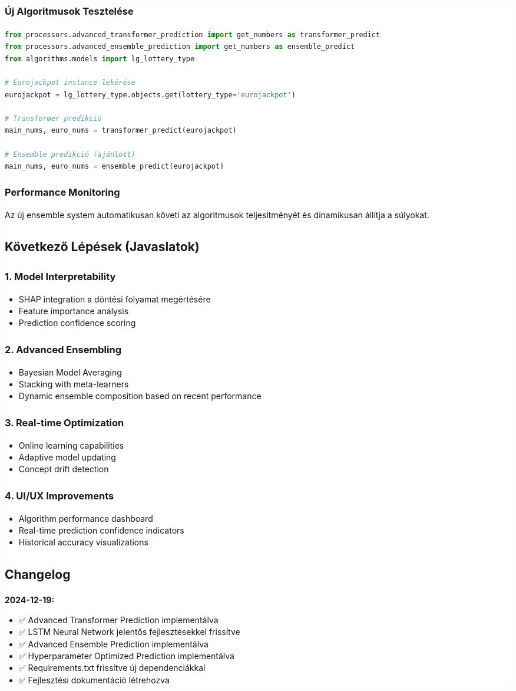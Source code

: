 ### Új Algoritmusok Tesztelése

```python
from processors.advanced_transformer_prediction import get_numbers as transformer_predict
from processors.advanced_ensemble_prediction import get_numbers as ensemble_predict
from algorithms.models import lg_lottery_type

# Eurojackpot instance lekérése
eurojackpot = lg_lottery_type.objects.get(lottery_type='eurojackpot')

# Transformer predikció
main_nums, euro_nums = transformer_predict(eurojackpot)

# Ensemble predikció (ajánlott)
main_nums, euro_nums = ensemble_predict(eurojackpot)
```

### Performance Monitoring

Az új ensemble system automatikusan követi az algoritmusok teljesítményét és dinamikusan állítja a súlyokat.

## Következő Lépések (Javaslatok)

### 1. Model Interpretability
- SHAP integration a döntési folyamat megértésére
- Feature importance analysis
- Prediction confidence scoring

### 2. Advanced Ensembling
- Bayesian Model Averaging
- Stacking with meta-learners
- Dynamic ensemble composition based on recent performance

### 3. Real-time Optimization
- Online learning capabilities
- Adaptive model updating
- Concept drift detection

### 4. UI/UX Improvements
- Algorithm performance dashboard
- Real-time prediction confidence indicators
- Historical accuracy visualizations

## Changelog

**2024-12-19:**
- ✅ Advanced Transformer Prediction implementálva
- ✅ LSTM Neural Network jelentős fejlesztésekkel frissítve  
- ✅ Advanced Ensemble Prediction implementálva
- ✅ Hyperparameter Optimized Prediction implementálva
- ✅ Requirements.txt frissítve új dependenciákkal
- ✅ Fejlesztési dokumentáció létrehozva
